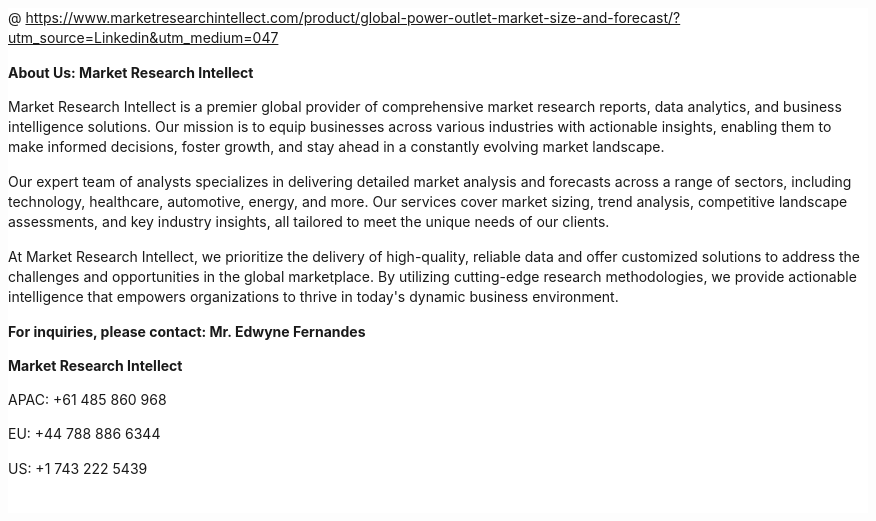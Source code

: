 @</strong>&nbsp;<a href="https://www.marketresearchintellect.com/product/global-power-outlet-market-size-and-forecast/?utm_source=Linkedin&utm_medium=047">https://www.marketresearchintellect.com/product/global-power-outlet-market-size-and-forecast/?utm_source=Linkedin&utm_medium=047</a></span></p><p><strong>About Us: Market Research Intellect</strong></p><p>Market Research Intellect is a premier global provider of comprehensive market research reports, data analytics, and business intelligence solutions. Our mission is to equip businesses across various industries with actionable insights, enabling them to make informed decisions, foster growth, and stay ahead in a constantly evolving market landscape.</p><p>Our expert team of analysts specializes in delivering detailed market analysis and forecasts across a range of sectors, including technology, healthcare, automotive, energy, and more. Our services cover market sizing, trend analysis, competitive landscape assessments, and key industry insights, all tailored to meet the unique needs of our clients.</p><p>At Market Research Intellect, we prioritize the delivery of high-quality, reliable data and offer customized solutions to address the challenges and opportunities in the global marketplace. By utilizing cutting-edge research methodologies, we provide actionable intelligence that empowers organizations to thrive in today's dynamic business environment.</p><p><strong>For inquiries, please contact: Mr. Edwyne Fernandes</strong></p><p><strong>Market Research Intellect</strong></p><p>APAC: +61 485 860 968</p><p>EU: +44 788 886 6344</p><p>US: +1 743 222 5439</p></div><div class="article-main__content" data-test-id="publishing-text-block">&nbsp;</div>
